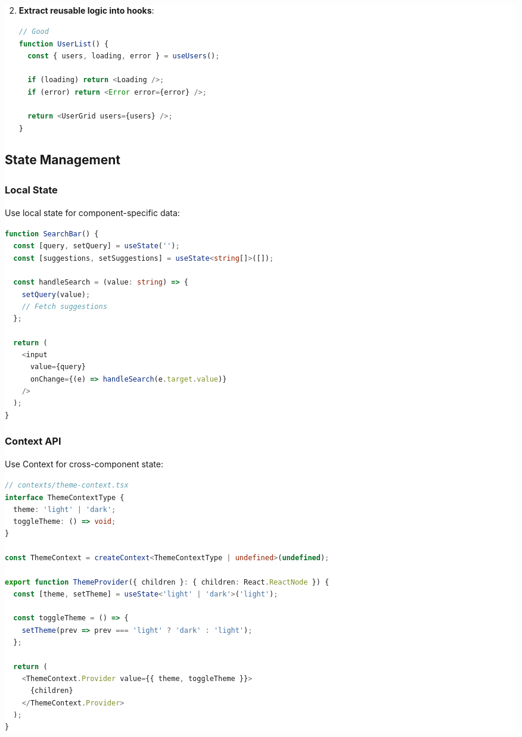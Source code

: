    ```typescript
   ```

2. **Extract reusable logic into hooks**:
   ```typescript
   // Good
   function UserList() {
     const { users, loading, error } = useUsers();
     
     if (loading) return <Loading />;
     if (error) return <Error error={error} />;
     
     return <UserGrid users={users} />;
   }
   ```

## State Management

### Local State

Use local state for component-specific data:
```typescript
function SearchBar() {
  const [query, setQuery] = useState('');
  const [suggestions, setSuggestions] = useState<string[]>([]);
  
  const handleSearch = (value: string) => {
    setQuery(value);
    // Fetch suggestions
  };
  
  return (
    <input
      value={query}
      onChange={(e) => handleSearch(e.target.value)}
    />
  );
}
```

### Context API

Use Context for cross-component state:
```typescript
// contexts/theme-context.tsx
interface ThemeContextType {
  theme: 'light' | 'dark';
  toggleTheme: () => void;
}

const ThemeContext = createContext<ThemeContextType | undefined>(undefined);

export function ThemeProvider({ children }: { children: React.ReactNode }) {
  const [theme, setTheme] = useState<'light' | 'dark'>('light');
  
  const toggleTheme = () => {
    setTheme(prev => prev === 'light' ? 'dark' : 'light');
  };
  
  return (
    <ThemeContext.Provider value={{ theme, toggleTheme }}>
      {children}
    </ThemeContext.Provider>
  );
}
```